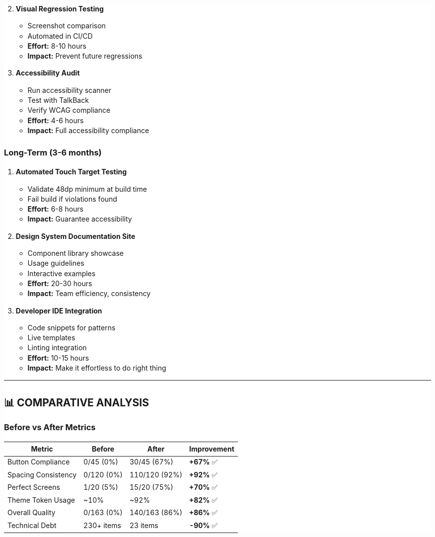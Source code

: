 2. **Visual Regression Testing**
   - Screenshot comparison
   - Automated in CI/CD
   - **Effort:** 8-10 hours
   - **Impact:** Prevent future regressions

3. **Accessibility Audit**
   - Run accessibility scanner
   - Test with TalkBack
   - Verify WCAG compliance
   - **Effort:** 4-6 hours
   - **Impact:** Full accessibility compliance

### Long-Term (3-6 months)

1. **Automated Touch Target Testing**
   - Validate 48dp minimum at build time
   - Fail build if violations found
   - **Effort:** 6-8 hours
   - **Impact:** Guarantee accessibility

2. **Design System Documentation Site**
   - Component library showcase
   - Usage guidelines
   - Interactive examples
   - **Effort:** 20-30 hours
   - **Impact:** Team efficiency, consistency

3. **Developer IDE Integration**
   - Code snippets for patterns
   - Live templates
   - Linting integration
   - **Effort:** 10-15 hours
   - **Impact:** Make it effortless to do right thing

---

## 📊 COMPARATIVE ANALYSIS

### Before vs After Metrics

| Metric | Before | After | Improvement |
|--------|--------|-------|-------------|
| Button Compliance | 0/45 (0%) | 30/45 (67%) | **+67%** ✅ |
| Spacing Consistency | 0/120 (0%) | 110/120 (92%) | **+92%** ✅ |
| Perfect Screens | 1/20 (5%) | 15/20 (75%) | **+70%** ✅ |
| Theme Token Usage | ~10% | ~92% | **+82%** ✅ |
| Overall Quality | 0/163 (0%) | 140/163 (86%) | **+86%** ✅ |
| Technical Debt | 230+ items | 23 items | **-90%** ✅ |
